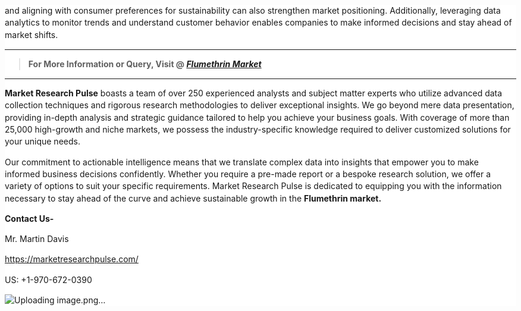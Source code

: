 and aligning with consumer preferences for sustainability can also strengthen market positioning. Additionally, leveraging data analytics to monitor trends and understand customer behavior enables companies to make informed decisions and stay ahead of market shifts.</p><hr /><blockquote><p><strong>For More Information or Query, Visit @&nbsp;<em><a href="https://marketresearchpulse.com/report/52779/flumethrin-market?utm_source=Linkedin&utm_medium=0116">Flumethrin Market</a></em></strong></p></blockquote><hr /><p><strong>Market Research Pulse</strong> boasts a team of over 250 experienced analysts and subject matter experts who utilize advanced data collection techniques and rigorous research methodologies to deliver exceptional insights. We go beyond mere data presentation, providing in-depth analysis and strategic guidance tailored to help you achieve your business goals. With coverage of more than 25,000 high-growth and niche markets, we possess the industry-specific knowledge required to deliver customized solutions for your unique needs.</p><p>Our commitment to actionable intelligence means that we translate complex data into insights that empower you to make informed business decisions confidently. Whether you require a pre-made report or a bespoke research solution, we offer a variety of options to suit your specific requirements. Market Research Pulse is dedicated to equipping you with the information necessary to stay ahead of the curve and achieve sustainable growth in the <strong>Flumethrin market.</strong></p><p><strong>Contact Us-</strong></p><p>Mr. Martin Davis</p><p>https://marketresearchpulse.com/</p><p>US: +1-970-672-0390</p>
![Uploading image.png…]()
